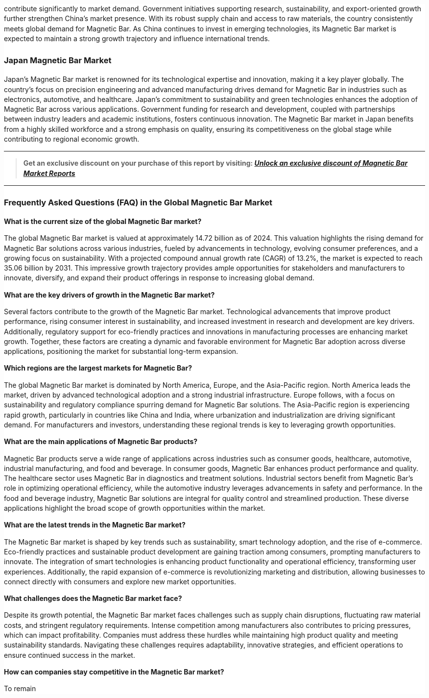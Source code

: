 contribute significantly to market demand. Government initiatives supporting research, sustainability, and export-oriented growth further strengthen China&rsquo;s market presence. With its robust supply chain and access to raw materials, the country consistently meets global demand for Magnetic Bar. As China continues to invest in emerging technologies, its Magnetic Bar market is expected to maintain a strong growth trajectory and influence international trends.</p><h3>Japan Magnetic Bar Market</h3><p>Japan&rsquo;s Magnetic Bar market is renowned for its technological expertise and innovation, making it a key player globally. The country&rsquo;s focus on precision engineering and advanced manufacturing drives demand for Magnetic Bar in industries such as electronics, automotive, and healthcare. Japan&rsquo;s commitment to sustainability and green technologies enhances the adoption of Magnetic Bar across various applications. Government funding for research and development, coupled with partnerships between industry leaders and academic institutions, fosters continuous innovation. The Magnetic Bar market in Japan benefits from a highly skilled workforce and a strong emphasis on quality, ensuring its competitiveness on the global stage while contributing to regional economic growth.</p><hr /><blockquote><p><strong>Get an exclusive discount on your purchase of this report by visiting: <em><a href="://marketresearchpulse.com/ask-for-discount/150466?utm_source=Github&amp;utm_medium=0114">Unlock an exclusive discount of Magnetic Bar Market Reports</a></em>&nbsp;</strong></p></blockquote><hr /><h3>Frequently Asked Questions (FAQ) in the Global Magnetic Bar Market</h3><p><strong>What is the current size of the global Magnetic Bar market?</strong></p><p>The global Magnetic Bar market is valued at approximately 14.72 billion as of 2024. This valuation highlights the rising demand for Magnetic Bar solutions across various industries, fueled by advancements in technology, evolving consumer preferences, and a growing focus on sustainability. With a projected compound annual growth rate (CAGR) of 13.2%, the market is expected to reach 35.06 billion by 2031. This impressive growth trajectory provides ample opportunities for stakeholders and manufacturers to innovate, diversify, and expand their product offerings in response to increasing global demand.</p><p><strong>What are the key drivers of growth in the Magnetic Bar market?</strong></p><p>Several factors contribute to the growth of the Magnetic Bar market. Technological advancements that improve product performance, rising consumer interest in sustainability, and increased investment in research and development are key drivers. Additionally, regulatory support for eco-friendly practices and innovations in manufacturing processes are enhancing market growth. Together, these factors are creating a dynamic and favorable environment for Magnetic Bar adoption across diverse applications, positioning the market for substantial long-term expansion.</p><p><strong>Which regions are the largest markets for Magnetic Bar?</strong></p><p>The global Magnetic Bar market is dominated by North America, Europe, and the Asia-Pacific region. North America leads the market, driven by advanced technological adoption and a strong industrial infrastructure. Europe follows, with a focus on sustainability and regulatory compliance spurring demand for Magnetic Bar solutions. The Asia-Pacific region is experiencing rapid growth, particularly in countries like China and India, where urbanization and industrialization are driving significant demand. For manufacturers and investors, understanding these regional trends is key to leveraging growth opportunities.</p><p><strong>What are the main applications of Magnetic Bar products?</strong></p><p>Magnetic Bar products serve a wide range of applications across industries such as consumer goods, healthcare, automotive, industrial manufacturing, and food and beverage. In consumer goods, Magnetic Bar enhances product performance and quality. The healthcare sector uses Magnetic Bar in diagnostics and treatment solutions. Industrial sectors benefit from Magnetic Bar&rsquo;s role in optimizing operational efficiency, while the automotive industry leverages advancements in safety and performance. In the food and beverage industry, Magnetic Bar solutions are integral for quality control and streamlined production. These diverse applications highlight the broad scope of growth opportunities within the market.</p><p><strong>What are the latest trends in the Magnetic Bar market?</strong></p><p>The Magnetic Bar market is shaped by key trends such as sustainability, smart technology adoption, and the rise of e-commerce. Eco-friendly practices and sustainable product development are gaining traction among consumers, prompting manufacturers to innovate. The integration of smart technologies is enhancing product functionality and operational efficiency, transforming user experiences. Additionally, the rapid expansion of e-commerce is revolutionizing marketing and distribution, allowing businesses to connect directly with consumers and explore new market opportunities.</p><p><strong>What challenges does the Magnetic Bar market face?</strong></p><p>Despite its growth potential, the Magnetic Bar market faces challenges such as supply chain disruptions, fluctuating raw material costs, and stringent regulatory requirements. Intense competition among manufacturers also contributes to pricing pressures, which can impact profitability. Companies must address these hurdles while maintaining high product quality and meeting sustainability standards. Navigating these challenges requires adaptability, innovative strategies, and efficient operations to ensure continued success in the market.</p><p><strong>How can companies stay competitive in the Magnetic Bar market?</strong></p><p>To remain